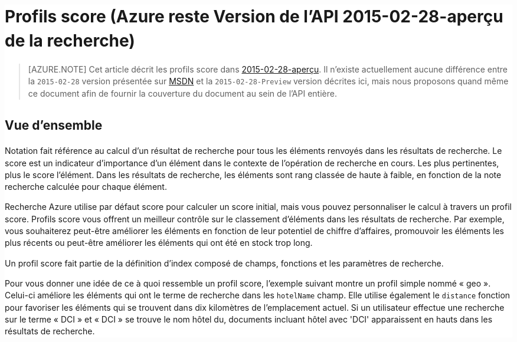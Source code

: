 <properties
    pageTitle="Notation profils (Azure reste Version de l’API 2015-02-28-aperçu de la recherche) | Microsoft Azure | Aperçu de la recherche Azure API"
    description="Recherche Azure est un service de recherche de cloud hébergé qui prend en charge l’optimisation de résultats classés en fonction des profils score définis par l’utilisateur."
    services="search"
    documentationCenter=""
    authors="HeidiSteen"
    manager="jhubbard"
    editor=""/>

<tags
    ms.service="search"
    ms.devlang="rest-api"
    ms.workload="search"
    ms.topic="article"
    ms.tgt_pltfrm="na"
    ms.author="heidist"
    ms.date="08/29/2016" />

# <a name="scoring-profiles-azure-search-rest-api-version-2015-02-28-preview"></a>Profils score (Azure reste Version de l’API 2015-02-28-aperçu de la recherche)

> [AZURE.NOTE] Cet article décrit les profils score dans [2015-02-28-aperçu](search-api-2015-02-28-preview.md). Il n’existe actuellement aucune différence entre la `2015-02-28` version présentée sur [MSDN](http://msdn.microsoft.com/library/azure/mt183328.aspx) et la `2015-02-28-Preview` version décrites ici, mais nous proposons quand même ce document afin de fournir la couverture du document au sein de l’API entière.

## <a name="overview"></a>Vue d’ensemble

Notation fait référence au calcul d’un résultat de recherche pour tous les éléments renvoyés dans les résultats de recherche. Le score est un indicateur d’importance d’un élément dans le contexte de l’opération de recherche en cours. Les plus pertinentes, plus le score l’élément. Dans les résultats de recherche, les éléments sont rang classée de haute à faible, en fonction de la note recherche calculée pour chaque élément.

Recherche Azure utilise par défaut score pour calculer un score initial, mais vous pouvez personnaliser le calcul à travers un profil score. Profils score vous offrent un meilleur contrôle sur le classement d’éléments dans les résultats de recherche. Par exemple, vous souhaiterez peut-être améliorer les éléments en fonction de leur potentiel de chiffre d’affaires, promouvoir les éléments les plus récents ou peut-être améliorer les éléments qui ont été en stock trop long.

Un profil score fait partie de la définition d’index composé de champs, fonctions et les paramètres de recherche.

Pour vous donner une idée de ce à quoi ressemble un profil score, l’exemple suivant montre un profil simple nommé « geo ». Celui-ci améliore les éléments qui ont le terme de recherche dans les `hotelName` champ. Elle utilise également le `distance` fonction pour favoriser les éléments qui se trouvent dans dix kilomètres de l’emplacement actuel. Si un utilisateur effectue une recherche sur le terme « DCI » et « DCI » se trouve le nom hôtel du, documents incluant hôtel avec 'DCI' apparaissent en hauts dans les résultats de recherche.


[1]: ./media/search-api-scoring-profiles-2015-02-28-Preview/scoring_interpolations.png